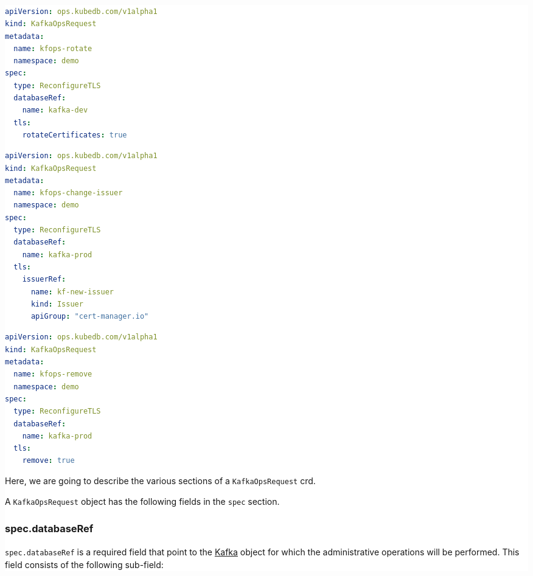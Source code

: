 ```yaml
apiVersion: ops.kubedb.com/v1alpha1
kind: KafkaOpsRequest
metadata:
  name: kfops-rotate
  namespace: demo
spec:
  type: ReconfigureTLS
  databaseRef:
    name: kafka-dev
  tls:
    rotateCertificates: true
```

```yaml
apiVersion: ops.kubedb.com/v1alpha1
kind: KafkaOpsRequest
metadata:
  name: kfops-change-issuer
  namespace: demo
spec:
  type: ReconfigureTLS
  databaseRef:
    name: kafka-prod
  tls:
    issuerRef:
      name: kf-new-issuer
      kind: Issuer
      apiGroup: "cert-manager.io"
```

```yaml
apiVersion: ops.kubedb.com/v1alpha1
kind: KafkaOpsRequest
metadata:
  name: kfops-remove
  namespace: demo
spec:
  type: ReconfigureTLS
  databaseRef:
    name: kafka-prod
  tls:
    remove: true
```

Here, we are going to describe the various sections of a `KafkaOpsRequest` crd.

A `KafkaOpsRequest` object has the following fields in the `spec` section.

### spec.databaseRef

`spec.databaseRef` is a required field that point to the [Kafka](/docs/guides/kafka/concepts/kafka.md) object for which the administrative operations will be performed. This field consists of the following sub-field:
